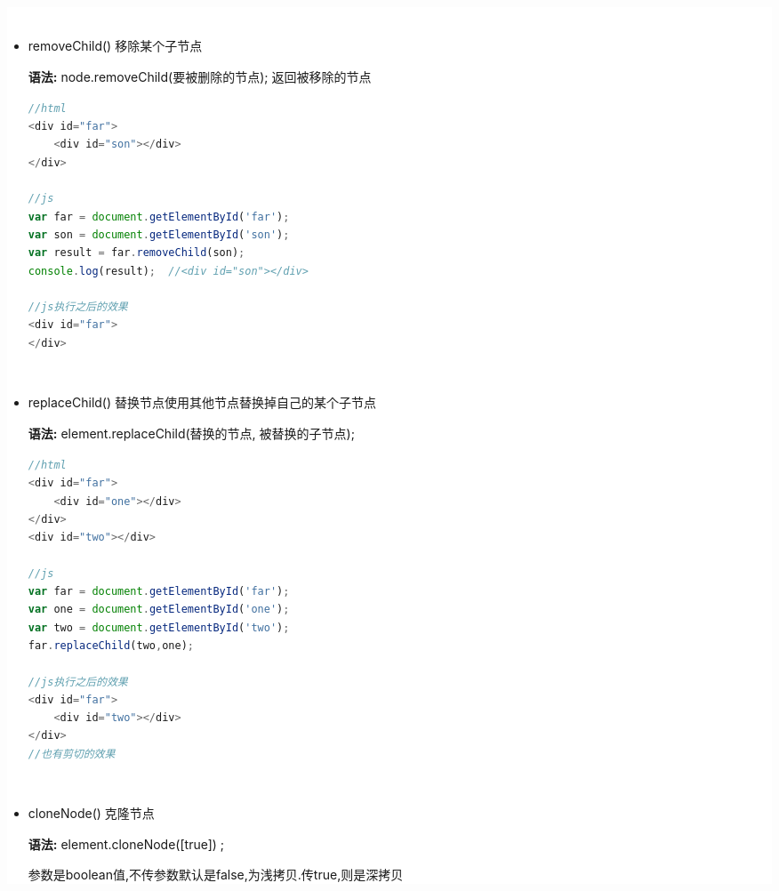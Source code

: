   ​


- removeChild() 移除某个子节点

  **语法:** node.removeChild(要被删除的节点); 返回被移除的节点

  ```javascript
  //html
  <div id="far">
      <div id="son"></div>
  </div>

  //js
  var far = document.getElementById('far');
  var son = document.getElementById('son');
  var result = far.removeChild(son);
  console.log(result);  //<div id="son"></div>

  //js执行之后的效果
  <div id="far">
  </div>
  ```

  ​

- replaceChild() 替换节点使用其他节点替换掉自己的某个子节点

  **语法:** element.replaceChild(替换的节点, 被替换的子节点);

  ```javascript
  //html
  <div id="far">
      <div id="one"></div>
  </div>
  <div id="two"></div>

  //js
  var far = document.getElementById('far');
  var one = document.getElementById('one');
  var two = document.getElementById('two');
  far.replaceChild(two,one);

  //js执行之后的效果
  <div id="far">
      <div id="two"></div>
  </div>
  //也有剪切的效果
  ```

  ​

- cloneNode() 克隆节点

  **语法:** element.cloneNode([true]) ;  

  参数是boolean值,不传参数默认是false,为浅拷贝.传true,则是深拷贝
